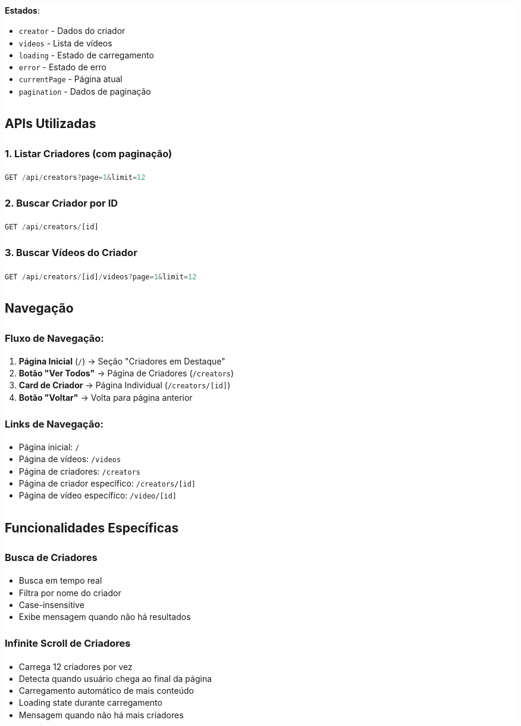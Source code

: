 **Estados**:
- `creator` - Dados do criador
- `videos` - Lista de vídeos
- `loading` - Estado de carregamento
- `error` - Estado de erro
- `currentPage` - Página atual
- `pagination` - Dados de paginação

## APIs Utilizadas

### 1. Listar Criadores (com paginação)
```typescript
GET /api/creators?page=1&limit=12
```

### 2. Buscar Criador por ID
```typescript
GET /api/creators/[id]
```

### 3. Buscar Vídeos do Criador
```typescript
GET /api/creators/[id]/videos?page=1&limit=12
```

## Navegação

### Fluxo de Navegação:
1. **Página Inicial** (`/`) → Seção "Criadores em Destaque"
2. **Botão "Ver Todos"** → Página de Criadores (`/creators`)
3. **Card de Criador** → Página Individual (`/creators/[id]`)
4. **Botão "Voltar"** → Volta para página anterior

### Links de Navegação:
- Página inicial: `/`
- Página de vídeos: `/videos`
- Página de criadores: `/creators`
- Página de criador específico: `/creators/[id]`
- Página de vídeo específico: `/video/[id]`

## Funcionalidades Específicas

### Busca de Criadores
- Busca em tempo real
- Filtra por nome do criador
- Case-insensitive
- Exibe mensagem quando não há resultados

### Infinite Scroll de Criadores
- Carrega 12 criadores por vez
- Detecta quando usuário chega ao final da página
- Carregamento automático de mais conteúdo
- Loading state durante carregamento
- Mensagem quando não há mais criadores
